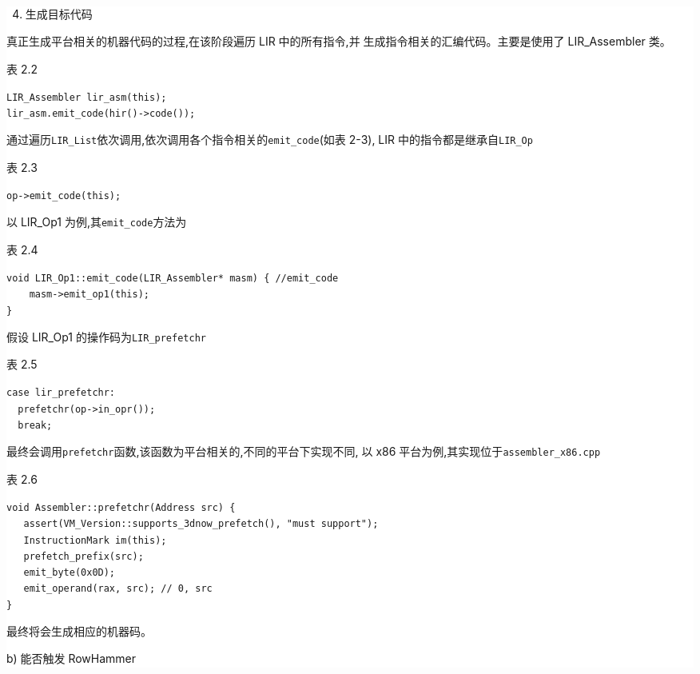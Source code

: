 4) 生成目标代码

真正生成平台相关的机器代码的过程,在该阶段遍历 LIR 中的所有指令,并 生成指令相关的汇编代码。主要是使用了 LIR_Assembler 类。

表 2.2

```
LIR_Assembler lir_asm(this); 
lir_asm.emit_code(hir()->code());

```

通过遍历`LIR_List`依次调用,依次调用各个指令相关的`emit_code`(如表 2-3), LIR 中的指令都是继承自`LIR_Op`

表 2.3

```
op->emit_code(this);

```

以 LIR_Op1 为例,其`emit_code`方法为

表 2.4

```
void LIR_Op1::emit_code(LIR_Assembler* masm) { //emit_code 
    masm->emit_op1(this);
}

```

假设 LIR_Op1 的操作码为`LIR_prefetchr`

表 2.5

```
case lir_prefetchr:
  prefetchr(op->in_opr());
  break;

```

最终会调用`prefetchr`函数,该函数为平台相关的,不同的平台下实现不同, 以 x86 平台为例,其实现位于`assembler_x86.cpp`

表 2.6

```
void Assembler::prefetchr(Address src) {
   assert(VM_Version::supports_3dnow_prefetch(), "must support");
   InstructionMark im(this);
   prefetch_prefix(src);
   emit_byte(0x0D);
   emit_operand(rax, src); // 0, src
}

```

最终将会生成相应的机器码。

b) 能否触发 RowHammer
